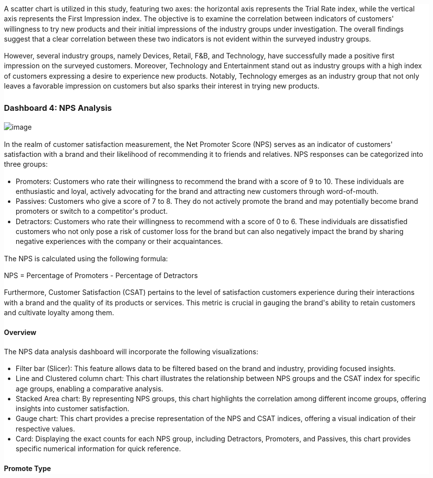 A scatter chart is utilized in this study, featuring two axes: the horizontal axis represents the Trial Rate index, while the vertical axis represents the First Impression index. The objective is to examine the correlation between indicators of customers' willingness to try new products and their initial impressions of the industry groups under investigation. The overall findings suggest that a clear correlation between these two indicators is not evident within the surveyed industry groups.

However, several industry groups, namely Devices, Retail, F&B, and Technology, have successfully made a positive first impression on the surveyed customers. Moreover, Technology and Entertainment stand out as industry groups with a high index of customers expressing a desire to experience new products. Notably, Technology emerges as an industry group that not only leaves a favorable impression on customers but also sparks their interest in trying new products.

### Dashboard 4: NPS Analysis

![image](https://github.com/hoangln1508/Brand-Name-Interest-Survey/assets/136893356/99374440-f5a5-4ed5-b47d-5e1aaf748b39)

In the realm of customer satisfaction measurement, the Net Promoter Score (NPS) serves as an indicator of customers' satisfaction with a brand and their likelihood of recommending it to friends and relatives. NPS responses can be categorized into three groups:

* Promoters: Customers who rate their willingness to recommend the brand with a score of 9 to 10. These individuals are enthusiastic and loyal, actively advocating for the brand and attracting new customers through word-of-mouth.
* Passives: Customers who give a score of 7 to 8. They do not actively promote the brand and may potentially become brand promoters or switch to a competitor's product.
* Detractors: Customers who rate their willingness to recommend with a score of 0 to 6. These individuals are dissatisfied customers who not only pose a risk of customer loss for the brand but can also negatively impact the brand by sharing negative experiences with the company or their acquaintances.

The NPS is calculated using the following formula:

NPS = Percentage of Promoters - Percentage of Detractors

Furthermore, Customer Satisfaction (CSAT) pertains to the level of satisfaction customers experience during their interactions with a brand and the quality of its products or services. This metric is crucial in gauging the brand's ability to retain customers and cultivate loyalty among them.

#### Overview

The NPS data analysis dashboard will incorporate the following visualizations:
* Filter bar (Slicer): This feature allows data to be filtered based on the brand and industry, providing focused insights.
* Line and Clustered column chart: This chart illustrates the relationship between NPS groups and the CSAT index for specific age groups, enabling a comparative analysis.
* Stacked Area chart: By representing NPS groups, this chart highlights the correlation among different income groups, offering insights into customer satisfaction.
* Gauge chart: This chart provides a precise representation of the NPS and CSAT indices, offering a visual indication of their respective values.
* Card: Displaying the exact counts for each NPS group, including Detractors, Promoters, and Passives, this chart provides specific numerical information for quick reference.

#### Promote Type
